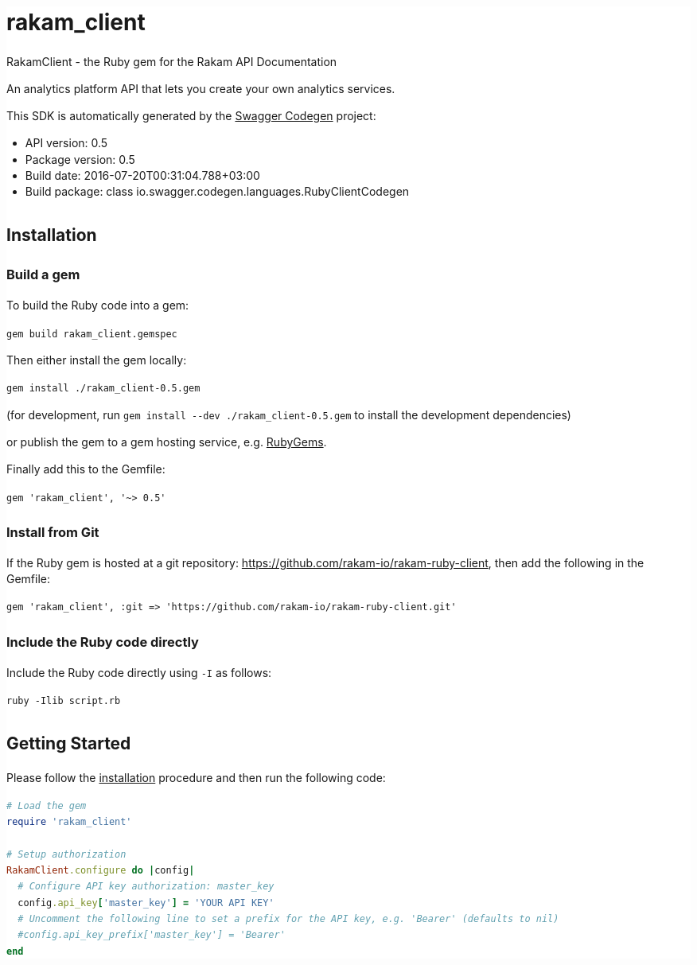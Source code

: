 # rakam_client

RakamClient - the Ruby gem for the Rakam API Documentation

An analytics platform API that lets you create your own analytics services.

This SDK is automatically generated by the [Swagger Codegen](https://github.com/swagger-api/swagger-codegen) project:

- API version: 0.5
- Package version: 0.5
- Build date: 2016-07-20T00:31:04.788+03:00
- Build package: class io.swagger.codegen.languages.RubyClientCodegen

## Installation

### Build a gem

To build the Ruby code into a gem:

```shell
gem build rakam_client.gemspec
```

Then either install the gem locally:

```shell
gem install ./rakam_client-0.5.gem
```
(for development, run `gem install --dev ./rakam_client-0.5.gem` to install the development dependencies)

or publish the gem to a gem hosting service, e.g. [RubyGems](https://rubygems.org/).

Finally add this to the Gemfile:

    gem 'rakam_client', '~> 0.5'

### Install from Git

If the Ruby gem is hosted at a git repository: https://github.com/rakam-io/rakam-ruby-client, then add the following in the Gemfile:

    gem 'rakam_client', :git => 'https://github.com/rakam-io/rakam-ruby-client.git'

### Include the Ruby code directly

Include the Ruby code directly using `-I` as follows:

```shell
ruby -Ilib script.rb
```

## Getting Started

Please follow the [installation](#installation) procedure and then run the following code:
```ruby
# Load the gem
require 'rakam_client'

# Setup authorization
RakamClient.configure do |config|
  # Configure API key authorization: master_key
  config.api_key['master_key'] = 'YOUR API KEY'
  # Uncomment the following line to set a prefix for the API key, e.g. 'Bearer' (defaults to nil)
  #config.api_key_prefix['master_key'] = 'Bearer'
end

```